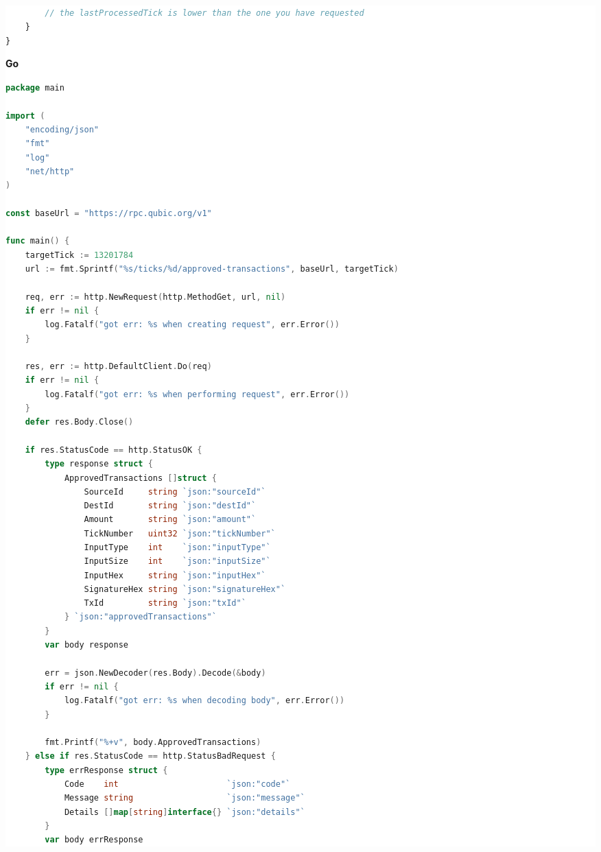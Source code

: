 ```js
        // the lastProcessedTick is lower than the one you have requested
    }
}

```

**Go**

```go
package main

import (
	"encoding/json"
	"fmt"
	"log"
	"net/http"
)

const baseUrl = "https://rpc.qubic.org/v1"

func main() {
	targetTick := 13201784
	url := fmt.Sprintf("%s/ticks/%d/approved-transactions", baseUrl, targetTick)

	req, err := http.NewRequest(http.MethodGet, url, nil)
	if err != nil {
		log.Fatalf("got err: %s when creating request", err.Error())
	}

	res, err := http.DefaultClient.Do(req)
	if err != nil {
		log.Fatalf("got err: %s when performing request", err.Error())
	}
	defer res.Body.Close()

	if res.StatusCode == http.StatusOK {
		type response struct {
			ApprovedTransactions []struct {
				SourceId     string `json:"sourceId"`
				DestId       string `json:"destId"`
				Amount       string `json:"amount"`
				TickNumber   uint32 `json:"tickNumber"`
				InputType    int    `json:"inputType"`
				InputSize    int    `json:"inputSize"`
				InputHex     string `json:"inputHex"`
				SignatureHex string `json:"signatureHex"`
				TxId         string `json:"txId"`
			} `json:"approvedTransactions"`
		}
		var body response

		err = json.NewDecoder(res.Body).Decode(&body)
		if err != nil {
			log.Fatalf("got err: %s when decoding body", err.Error())
		}

		fmt.Printf("%+v", body.ApprovedTransactions)
	} else if res.StatusCode == http.StatusBadRequest {
		type errResponse struct {
			Code    int                      `json:"code"`
			Message string                   `json:"message"`
			Details []map[string]interface{} `json:"details"`
		}
		var body errResponse
```